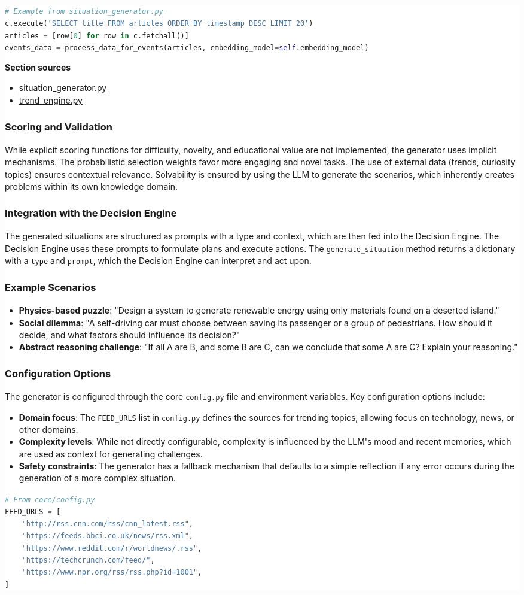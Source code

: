 ```python
# Example from situation_generator.py
c.execute('SELECT title FROM articles ORDER BY timestamp DESC LIMIT 20')
articles = [row[0] for row in c.fetchall()]
events_data = process_data_for_events(articles, embedding_model=self.embedding_model)
```

**Section sources**
- [situation_generator.py](file://modules/situation_generator/situation_generator.py#L109-L139)
- [trend_engine.py](file://modules/information_processing/trend_analysis/trend_engine.py#L0-L90)

### Scoring and Validation
While explicit scoring functions for difficulty, novelty, and educational value are not implemented, the generator uses implicit mechanisms. The probabilistic selection weights favor more engaging and novel tasks. The use of external data (trends, curiosity topics) ensures contextual relevance. Solvability is ensured by using the LLM to generate the scenarios, which inherently creates problems within its own knowledge domain.

### Integration with the Decision Engine
The generated situations are structured as prompts with a type and context, which are then fed into the Decision Engine. The Decision Engine uses these prompts to formulate plans and execute actions. The `generate_situation` method returns a dictionary with a `type` and `prompt`, which the Decision Engine can interpret and act upon.

### Example Scenarios
- **Physics-based puzzle**: "Design a system to generate renewable energy using only materials found on a deserted island."
- **Social dilemma**: "A self-driving car must choose between saving its passenger or a group of pedestrians. How should it decide, and what factors should influence its decision?"
- **Abstract reasoning challenge**: "If all A are B, and some B are C, can we conclude that some A are C? Explain your reasoning."

### Configuration Options
The generator is configured through the core `config.py` file and environment variables. Key configuration options include:
- **Domain focus**: The `FEED_URLS` list in `config.py` defines the sources for trending topics, allowing focus on technology, news, or other domains.
- **Complexity levels**: While not directly configurable, complexity is influenced by the LLM's mood and recent memories, which are used as context for generating challenges.
- **Safety constraints**: The generator has a fallback mechanism that defaults to a simple reflection if any error occurs during the generation of a more complex situation.

```python
# From core/config.py
FEED_URLS = [
    "http://rss.cnn.com/rss/cnn_latest.rss",
    "https://feeds.bbci.co.uk/news/rss.xml",
    "https://www.reddit.com/r/worldnews/.rss",
    "https://techcrunch.com/feed/",
    "https://www.npr.org/rss/rss.php?id=1001",
]
```
